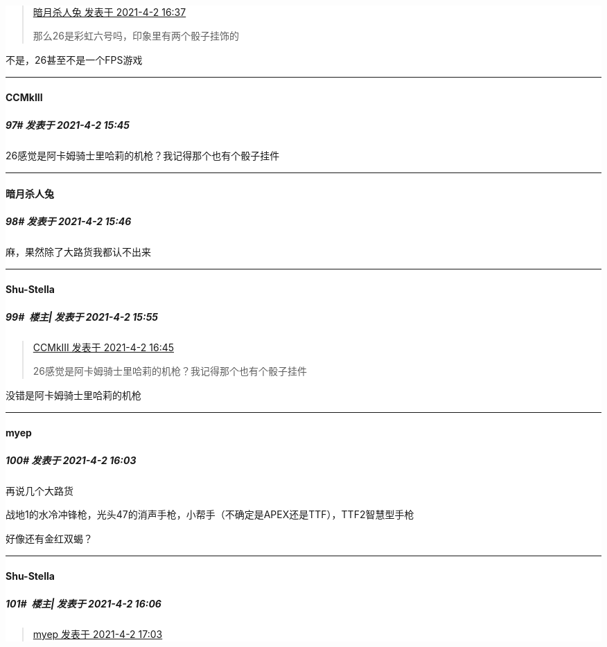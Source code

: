 
<blockquote><a href="httphttps://bbs.saraba1st.com/2b/forum.php?mod=redirect&amp;goto=findpost&amp;pid=50811611&amp;ptid=1996669" target="_blank">暗月杀人兔 发表于 2021-4-2 16:37</a>

那么26是彩虹六号吗，印象里有两个骰子挂饰的</blockquote>
不是，26甚至不是一个FPS游戏


-----

####  CCMkIII  
##### 97#       发表于 2021-4-2 15:45


26感觉是阿卡姆骑士里哈莉的机枪？我记得那个也有个骰子挂件


-----

####  暗月杀人兔  
##### 98#       发表于 2021-4-2 15:46


麻，果然除了大路货我都认不出来


-----

####  Shu-Stella  
##### 99#         楼主| 发表于 2021-4-2 15:55


<blockquote><a href="httphttps://bbs.saraba1st.com/2b/forum.php?mod=redirect&amp;goto=findpost&amp;pid=50811685&amp;ptid=1996669" target="_blank">CCMkIII 发表于 2021-4-2 16:45</a>

26感觉是阿卡姆骑士里哈莉的机枪？我记得那个也有个骰子挂件</blockquote>
没错是阿卡姆骑士里哈莉的机枪


-----

####  myep  
##### 100#       发表于 2021-4-2 16:03


再说几个大路货

战地1的水冷冲锋枪，光头47的消声手枪，小帮手（不确定是APEX还是TTF），TTF2智慧型手枪

好像还有金红双蝎？


-----

####  Shu-Stella  
##### 101#         楼主| 发表于 2021-4-2 16:06


<blockquote><a href="httphttps://bbs.saraba1st.com/2b/forum.php?mod=redirect&amp;goto=findpost&amp;pid=50811872&amp;ptid=1996669" target="_blank">myep 发表于 2021-4-2 17:03</a>
